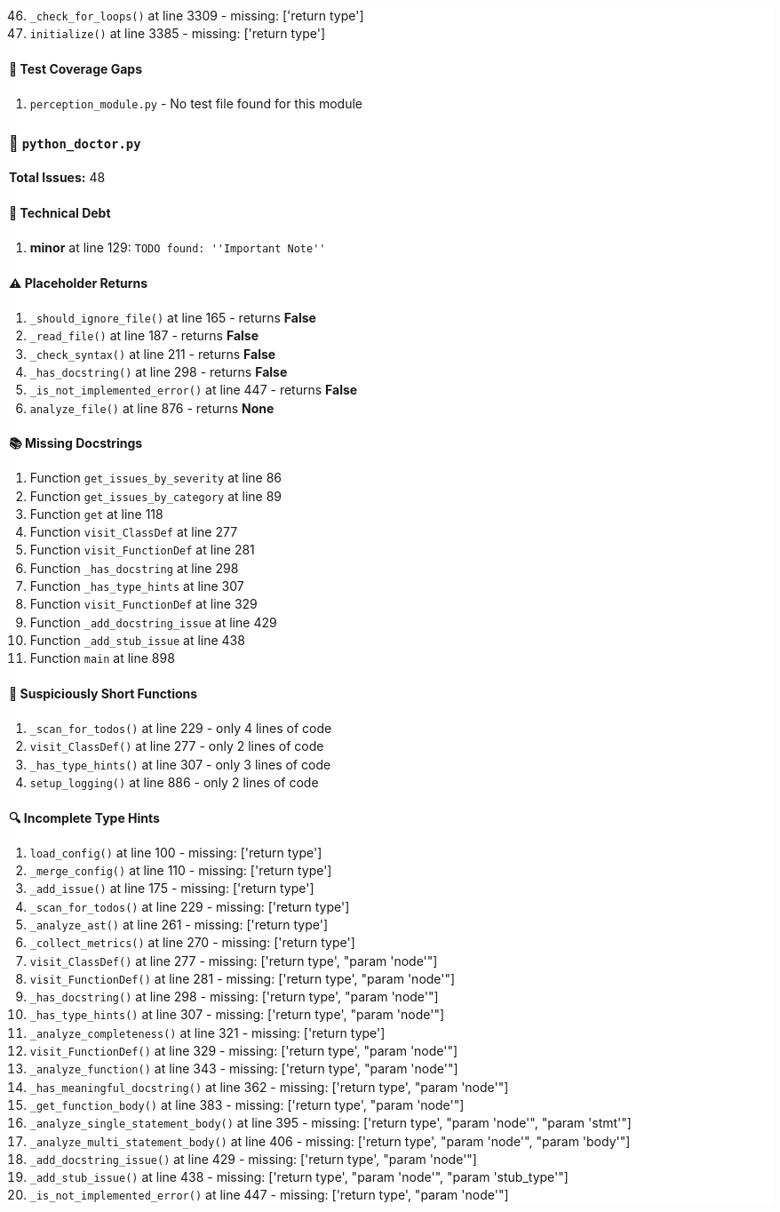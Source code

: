 46. `_check_for_loops()` at line 3309 - missing: ['return type']
47. `initialize()` at line 3385 - missing: ['return type']

#### 🧪 Test Coverage Gaps
1. `perception_module.py` - No test file found for this module

### 📄 `python_doctor.py`

**Total Issues:** 48

#### 📝 Technical Debt
1. **minor** at line 129: `TODO found: ''Important Note''`

#### ⚠️ Placeholder Returns
1. `_should_ignore_file()` at line 165 - returns **False**
2. `_read_file()` at line 187 - returns **False**
3. `_check_syntax()` at line 211 - returns **False**
4. `_has_docstring()` at line 298 - returns **False**
5. `_is_not_implemented_error()` at line 447 - returns **False**
6. `analyze_file()` at line 876 - returns **None**

#### 📚 Missing Docstrings
1. Function `get_issues_by_severity` at line 86
2. Function `get_issues_by_category` at line 89
3. Function `get` at line 118
4. Function `visit_ClassDef` at line 277
5. Function `visit_FunctionDef` at line 281
6. Function `_has_docstring` at line 298
7. Function `_has_type_hints` at line 307
8. Function `visit_FunctionDef` at line 329
9. Function `_add_docstring_issue` at line 429
10. Function `_add_stub_issue` at line 438
11. Function `main` at line 898

#### 📏 Suspiciously Short Functions
1. `_scan_for_todos()` at line 229 - only 4 lines of code
2. `visit_ClassDef()` at line 277 - only 2 lines of code
3. `_has_type_hints()` at line 307 - only 3 lines of code
4. `setup_logging()` at line 886 - only 2 lines of code

#### 🔍 Incomplete Type Hints
1. `load_config()` at line 100 - missing: ['return type']
2. `_merge_config()` at line 110 - missing: ['return type']
3. `_add_issue()` at line 175 - missing: ['return type']
4. `_scan_for_todos()` at line 229 - missing: ['return type']
5. `_analyze_ast()` at line 261 - missing: ['return type']
6. `_collect_metrics()` at line 270 - missing: ['return type']
7. `visit_ClassDef()` at line 277 - missing: ['return type', "param 'node'"]
8. `visit_FunctionDef()` at line 281 - missing: ['return type', "param 'node'"]
9. `_has_docstring()` at line 298 - missing: ['return type', "param 'node'"]
10. `_has_type_hints()` at line 307 - missing: ['return type', "param 'node'"]
11. `_analyze_completeness()` at line 321 - missing: ['return type']
12. `visit_FunctionDef()` at line 329 - missing: ['return type', "param 'node'"]
13. `_analyze_function()` at line 343 - missing: ['return type', "param 'node'"]
14. `_has_meaningful_docstring()` at line 362 - missing: ['return type', "param 'node'"]
15. `_get_function_body()` at line 383 - missing: ['return type', "param 'node'"]
16. `_analyze_single_statement_body()` at line 395 - missing: ['return type', "param 'node'", "param 'stmt'"]
17. `_analyze_multi_statement_body()` at line 406 - missing: ['return type', "param 'node'", "param 'body'"]
18. `_add_docstring_issue()` at line 429 - missing: ['return type', "param 'node'"]
19. `_add_stub_issue()` at line 438 - missing: ['return type', "param 'node'", "param 'stub_type'"]
20. `_is_not_implemented_error()` at line 447 - missing: ['return type', "param 'node'"]